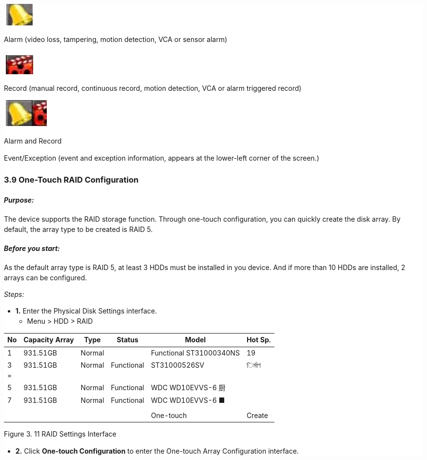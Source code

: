 ![](_page_20_Picture_9.jpeg)

Alarm (video loss, tampering, motion detection, VCA or sensor alarm)

![](_page_20_Picture_11.jpeg)

Record (manual record, continuous record, motion detection, VCA or alarm triggered record)

![](_page_20_Picture_13.jpeg)

Alarm and Record

Event/Exception (event and exception information, appears at the lower-left corner of the screen.)

### **3.9 One-Touch RAID Configuration**

#### *Purpose:*

The device supports the RAID storage function. Through one-touch configuration, you can quickly create the disk array. By default, the array type to be created is RAID 5.

#### *Before you start:*

As the default array type is RAID 5, at least 3 HDDs must be installed in you device. And if more than 10 HDDs are installed, 2 arrays can be configured.

*Steps:* 

- **1.** Enter the Physical Disk Settings interface.
	- Menu > HDD > RAID

| No     | Capacity Array | Type   | Status     | Model                   | Hot Sp. |
|--------|----------------|--------|------------|-------------------------|---------|
| 1      | 931.51GB       | Normal |            | Functional ST31000340NS | 19      |
| 3<br>= | 931.51GB       | Normal | Functional | ST31000526SV            | ির্মাণ  |
| 5      | 931.51GB       | Normal | Functional | WDC WD10EVVS-6  厨       |         |
| 7      | 931.51GB       | Normal | Functional | WDC WD10EVVS-6  ■       |         |
|        |                |        |            |                         |         |
|        |                |        |            | One-touch               | Create  |

Figure 3. 11 RAID Settings Interface

- **2.** Click **One-touch Configuration** to enter the One-touch Array Configuration interface.
